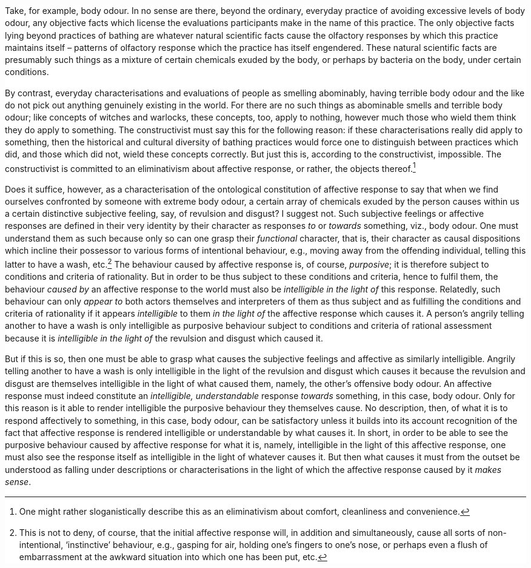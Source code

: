 Take, for example, body odour. In no sense are there, beyond the ordinary, everyday practice of avoiding excessive levels of body odour, any objective facts which license the evaluations participants make in the name of this practice. The only objective facts lying beyond practices of bathing are whatever natural scientific facts cause the olfactory responses by which this practice maintains itself – patterns of olfactory response which the practice has itself engendered. These natural scientific facts are presumably such things as a mixture of certain chemicals exuded by the body, or perhaps by bacteria on the body, under certain conditions.

By contrast, everyday characterisations and evaluations of people as smelling abominably, having terrible body odour and the like do not pick out anything genuinely existing in the world. For there are no such things as abominable smells and terrible body odour; like concepts of witches and warlocks, these concepts, too, apply to nothing, however much those who wield them think they do apply to something. The constructivist must say this for the following reason: if these characterisations really did apply to something, then the historical and cultural diversity of bathing practices would force one to distinguish between practices which did, and those which did not, wield these concepts correctly. But just this is, according to the constructivist, impossible. The constructivist is committed to an eliminativism about affective response, or rather, the objects thereof.[^12]

Does it suffice, however, as a characterisation of the ontological constitution of affective response to say that when we find ourselves confronted by someone with extreme body odour, a certain array of chemicals exuded by the person causes within us a certain distinctive subjective feeling, say, of revulsion and disgust? I suggest not. Such subjective feelings or affective responses are defined in their very identity by their character as responses *to* or *towards*  something, viz., body odour. One must understand them as such because only so can one grasp their *functional* character, that is, their character as causal dispositions which incline their possessor to various forms of intentional behaviour, e.g., moving away from the offending individual, telling this latter to have a wash, etc.[^13] The behaviour caused by affective response is, of course, *purposive*; it is therefore subject to conditions and criteria of rationality.  But in order to be thus subject to these conditions and criteria, hence to fulfil them, the behaviour *caused by*  an affective response to the world must also be *intelligible in the light of* this response. Relatedly, such behaviour can only *appear to* both actors themselves and interpreters of them as thus subject and as fulfilling the conditions and criteria of rationality if it appears *intelligible* to them *in the light of* the affective response which causes it. A person’s angrily telling another to have a wash is only intelligible as purposive behaviour subject to conditions and criteria of rational assessment because it is *intelligible in the light of* the revulsion and disgust which caused it.

But if this is so, then one must be able to grasp what causes the subjective feelings and affective as similarly intelligible. Angrily telling another to have a wash is only intelligible in the light of the revulsion and disgust which causes it because the revulsion and disgust are themselves intelligible in the light of what caused them, namely, the other’s offensive body odour. An affective response must indeed constitute an *intelligible, understandable* response *towards* something, in this case, body odour. Only for this reason is it able to render intelligible the purposive behaviour they themselves cause. No description, then, of what it is to respond affectively to something, in this case, body odour, can be satisfactory unless it builds into its account recognition of the fact that affective response is rendered intelligible or understandable by what causes it. In short, in order to be able to see the purposive behaviour caused by affective response for what it is, namely, intelligible in the light of this affective response, one must also see the response itself as intelligible in the light of whatever causes it. But then what causes it must from the outset be understood as falling under descriptions or characterisations in the light of which the affective response caused by it *makes sense*.


[^1]: In Shove 2008, p.4.
[^2]: In Shove 2008, p.4.
[^3]: Shove might regard this claim as confirmed by the case of Elizabeth Drinker, wife of a well-to-do Quaker merchant, who described how well she ‘bore’ the experience of her first shower (in 1798), noting she had not been ‘wett all over att once, for 28 years past’ – see Shove, p.93. This kind of case shows, or so one might argue, that regular showering is not an intrinsically attractive or desirable activity; one has first to acquire the habit of regular showering in order then to find in it something attractive, even essential.
[^4]: On p.133 of Shove 2003, Shove interpolates a further thought, namely, that washing machine manufacturers and other commercial interests, through their role in provisioning practices of laundering, are able to determine how cleanliness and laundering get defined within these practices.
[^5]: Note that it does not help to weaken this to the claim that necessarily in order to get things *really* or *truly* clean, one has to put them through the washing machine. For even real or true cleanliness, whatever this might be precisely, is not, and would be acknowledged by Shove’s interviewees not to be, *only* achievable by a washing machine.
[^6]: Obviously, now that she is back in America, the *prudential* implications of intensive water use will have gone because in America she can get away with things she was not able to in Spain.
[^7]: In Anscombe 1956.
[^8]: And this identification can come about as a result of our being open enough to learn how to participate in the relevant form of life.
[^9]: All intentionality, hence rationality and interpretation presupposes affectivity or what Martin Heidegger calls *Befindlichkeit* – see Heidegger 1979, § 29.
[^10]: See Shove 2003, Ch. 2, esp. pp.28-34.
[^11]: This is known in Australia as the ‘yuk’ factor. How serious an obstacle it is to the introduction of potable re-use of water is unclear.
[^12]: One might rather sloganistically describe this as an eliminativism about comfort, cleanliness and convenience.
[^13]: This is not to deny, of course, that the initial affective response will, in addition and simultaneously, cause all sorts of non-intentional, ‘instinctive’ behaviour, e.g., gasping for air, holding one’s fingers to one’s nose, or perhaps even a flush of embarrassment at the awkward situation into which one has been put, etc.
[^14]: At least for the case of human beings. This reflects recognition of a standard functionalist point, as applied to the relation between body odour and the mix of chemicals which no doubt materially suffice for it in the case of human beings: there can be no *type-type* identity here.
[^15]: To argue that such eliminativism is false is not, of course, to say anything particularly substantive about the connection between natural scientific and everyday descriptions of phenomena such as body odour. In principle, it would be open to one to embrace an ‘Aristotelian’ conception of the connection as one of material sufficiency; or a conception of it as type-type identity; or finally a conception of it as token-token identity. Clearly, a conception of the connection as type-type identity founders on an adaptation of the standard functionalist objection to type-type identity in the philosophy of mind. So the only real contenders are the first and the third. I am inclined to opt for the first – a particularly radical choice, given the current ideological hegemony of naturalism. But the third seems to me forced to adopt some kind of purely functionalist account of odours, colours, sounds, etc. – the so-called secondary qualities. Then, however, it is incapable of characterising the character of the perception of odour, colour and sound in that sensual character which underpins and makes sense of affective response to odour, colour and sound.
[^16]: This is indirectly confirmed by something to which Shove herself refers, namely, the culture of perfume with which people in the seventeenth and eighteenth centuries sought to protect themselves against foul odours – see Shove 2003, pp.86-87, and below.
[^17]: Obviously, the causes of these deformations will be such things as teenage insecurity and lack of skill in assessing the judgements and opinions of others.
[^18]: And of course in consequence she changes for the better – better in the sense of becoming more autonomous in her self-assessment and assessment of others.
[^19]: See Shove 2003, p.86.
[^20]: See Shove 2003, p.133.